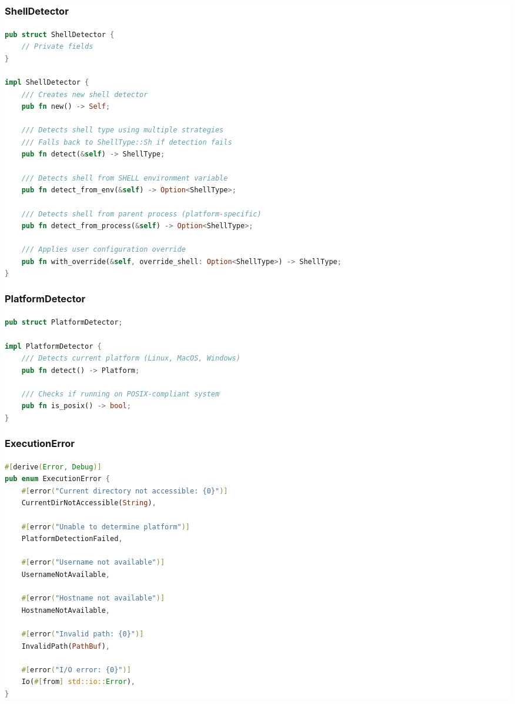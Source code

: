 ### ShellDetector

```rust
pub struct ShellDetector {
    // Private fields
}

impl ShellDetector {
    /// Creates new shell detector
    pub fn new() -> Self;

    /// Detects shell type using multiple strategies
    /// Falls back to ShellType::Sh if detection fails
    pub fn detect(&self) -> ShellType;

    /// Detects shell from SHELL environment variable
    pub fn detect_from_env(&self) -> Option<ShellType>;

    /// Detects shell from parent process (platform-specific)
    pub fn detect_from_process(&self) -> Option<ShellType>;

    /// Applies user configuration override
    pub fn with_override(&self, override_shell: Option<ShellType>) -> ShellType;
}
```

### PlatformDetector

```rust
pub struct PlatformDetector;

impl PlatformDetector {
    /// Detects current platform (Linux, MacOS, Windows)
    pub fn detect() -> Platform;

    /// Checks if running on POSIX-compliant system
    pub fn is_posix() -> bool;
}
```

### ExecutionError

```rust
#[derive(Error, Debug)]
pub enum ExecutionError {
    #[error("Current directory not accessible: {0}")]
    CurrentDirNotAccessible(String),

    #[error("Unable to determine platform")]
    PlatformDetectionFailed,

    #[error("Username not available")]
    UsernameNotAvailable,

    #[error("Hostname not available")]
    HostnameNotAvailable,

    #[error("Invalid path: {0}")]
    InvalidPath(PathBuf),

    #[error("I/O error: {0}")]
    Io(#[from] std::io::Error),
}
```
